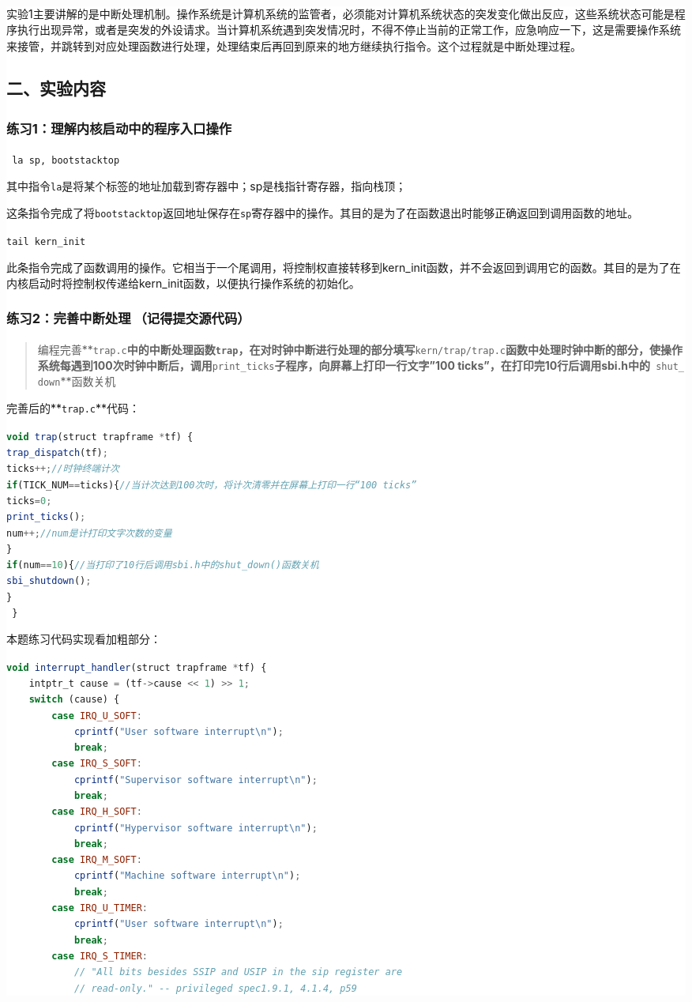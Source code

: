 实验1主要讲解的是中断处理机制。操作系统是计算机系统的监管者，必须能对计算机系统状态的突发变化做出反应，这些系统状态可能是程序执行出现异常，或者是突发的外设请求。当计算机系统遇到突发情况时，不得不停止当前的正常工作，应急响应一下，这是需要操作系统来接管，并跳转到对应处理函数进行处理，处理结束后再回到原来的地方继续执行指令。这个过程就是中断处理过程。

## 二、实验内容

### 练习1：理解内核启动中的程序入口操作

```Plain
 la sp, bootstacktop
```

其中指令`la`是将某个标签的地址加载到寄存器中；sp是栈指针寄存器，指向栈顶；

这条指令完成了将`bootstacktop`返回地址保存在`sp`寄存器中的操作。其目的是为了在函数退出时能够正确返回到调用函数的地址。

```Plain
tail kern_init
```

此条指令完成了函数调用的操作。它相当于一个尾调用，将控制权直接转移到kern_init函数，并不会返回到调用它的函数。其目的是为了在内核启动时将控制权传递给kern_init函数，以便执行操作系统的初始化。

### 练习2：完善中断处理 （记得提交源代码）

> 编程完善**`trap.c`**中的中断处理函数`trap`，在对时钟中断进行处理的部分填写**`kern/trap/trap.c`**函数中处理时钟中断的部分，使操作系统每遇到100次时钟中断后，调用**`print_ticks`**子程序，向屏幕上打印一行文字”100 ticks”，在打印完10行后调用sbi.h中的**` shut_down`**函数关机 

完善后的**`trap.c`**代码：

```JavaScript
void trap(struct trapframe *tf) { 
trap_dispatch(tf);
ticks++;//时钟终端计次
if(TICK_NUM==ticks){//当计次达到100次时，将计次清零并在屏幕上打印一行“100 ticks”
ticks=0;
print_ticks();
num++;//num是计打印文字次数的变量
}
if(num==10){//当打印了10行后调用sbi.h中的shut_down()函数关机
sbi_shutdown();
}
 }
```

本题练习代码实现看加粗部分：

```JavaScript
void interrupt_handler(struct trapframe *tf) {
    intptr_t cause = (tf->cause << 1) >> 1;
    switch (cause) {
        case IRQ_U_SOFT:
            cprintf("User software interrupt\n");
            break;
        case IRQ_S_SOFT:
            cprintf("Supervisor software interrupt\n");
            break;
        case IRQ_H_SOFT:
            cprintf("Hypervisor software interrupt\n");
            break;
        case IRQ_M_SOFT:
            cprintf("Machine software interrupt\n");
            break;
        case IRQ_U_TIMER:
            cprintf("User software interrupt\n");
            break;
        case IRQ_S_TIMER:
            // "All bits besides SSIP and USIP in the sip register are
            // read-only." -- privileged spec1.9.1, 4.1.4, p59
```